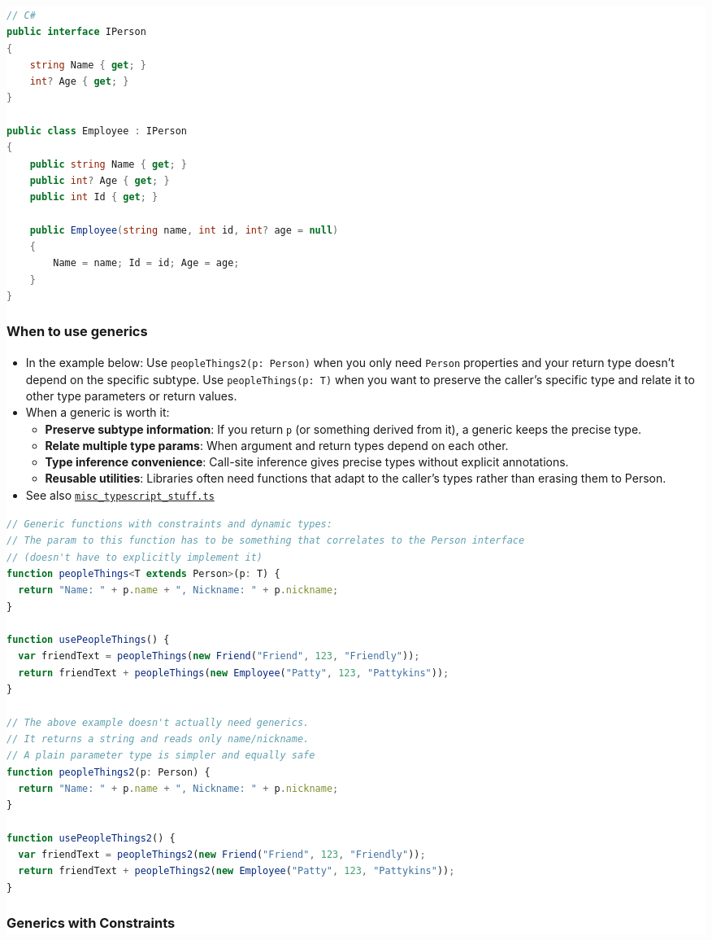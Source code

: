 ```csharp
// C#  
public interface IPerson  
{  
    string Name { get; }  
    int? Age { get; }  
}  
  
public class Employee : IPerson  
{  
    public string Name { get; }  
    public int? Age { get; }  
    public int Id { get; }  
  
    public Employee(string name, int id, int? age = null)  
    {  
        Name = name; Id = id; Age = age;  
    }  
}
```
### When to use generics

- In the example below: Use `peopleThings2(p: Person)` when you only need `Person` properties and your return type doesn’t depend on the specific subtype. Use `peopleThings(p: T)` when you want to preserve the caller’s specific type and relate it to other type parameters or return values.
- When a generic is worth it:
	- **Preserve subtype information**: If you return `p` (or something derived from it), a generic keeps the precise type.
	- **Relate multiple type params**: When argument and return types depend on each other.
	- **Type inference convenience**: Call-site inference gives precise types without explicit annotations.
	- **Reusable utilities**: Libraries often need functions that adapt to the caller’s types rather than erasing them to Person.
- See also  [`misc_typescript_stuff.ts`](https://github.com/claresudbery/ai-general/blob/main/slack-thread-archiver/src/misc_typescript_stuff.ts)

```ts
// Generic functions with constraints and dynamic types:
// The param to this function has to be something that correlates to the Person interface
// (doesn't have to explicitly implement it)
function peopleThings<T extends Person>(p: T) {
  return "Name: " + p.name + ", Nickname: " + p.nickname;
}  

function usePeopleThings() {
  var friendText = peopleThings(new Friend("Friend", 123, "Friendly"));
  return friendText + peopleThings(new Employee("Patty", 123, "Pattykins"));
}  

// The above example doesn't actually need generics.
// It returns a string and reads only name/nickname.
// A plain parameter type is simpler and equally safe
function peopleThings2(p: Person) {
  return "Name: " + p.name + ", Nickname: " + p.nickname;
}

function usePeopleThings2() {
  var friendText = peopleThings2(new Friend("Friend", 123, "Friendly"));
  return friendText + peopleThings2(new Employee("Patty", 123, "Pattykins"));
}
```
### Generics with Constraints

